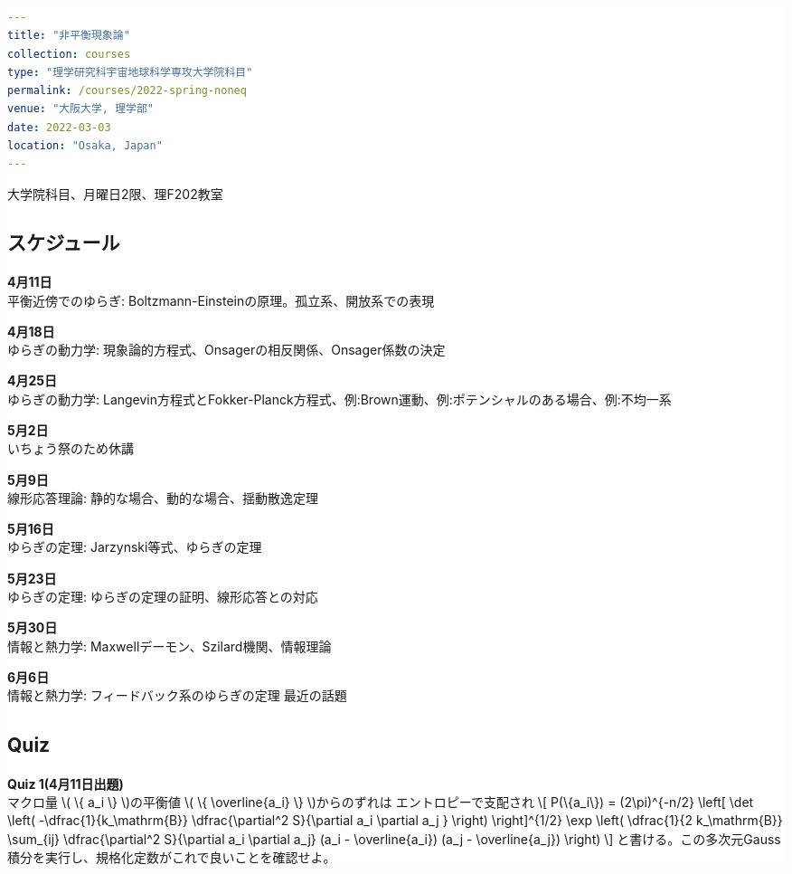 ```yaml
---
title: "非平衡現象論"
collection: courses
type: "理学研究科宇宙地球科学専攻大学院科目"
permalink: /courses/2022-spring-noneq
venue: "大阪大学, 理学部"
date: 2022-03-03
location: "Osaka, Japan"
---
```


大学院科目、月曜日2限、理F202教室

 
スケジュール
----------
**4月11日**  
平衡近傍でのゆらぎ: Boltzmann-Einsteinの原理。孤立系、開放系での表現  

**4月18日**  
ゆらぎの動力学: 現象論的方程式、Onsagerの相反関係、Onsager係数の決定  

**4月25日**  
ゆらぎの動力学: Langevin方程式とFokker-Planck方程式、例:Brown運動、例:ポテンシャルのある場合、例:不均一系

**5月2日**  
いちょう祭のため休講

**5月9日**  
線形応答理論: 静的な場合、動的な場合、揺動散逸定理  

**5月16日**  
ゆらぎの定理: Jarzynski等式、ゆらぎの定理  


**5月23日**  
ゆらぎの定理: ゆらぎの定理の証明、線形応答との対応  

**5月30日**  
情報と熱力学: Maxwellデーモン、Szilard機関、情報理論  

**6月6日**  
情報と熱力学: フィードバック系のゆらぎの定理
最近の話題



Quiz
----
**Quiz 1(4月11日出題)**  
マクロ量 \\( \\{ a_i \\} \\)の平衡値 \\( \\{ \overline{a_i} \\} \\)からのずれは
エントロピーで支配され
\\[
P(\\{a_i\\}) = (2\pi)^{-n/2} \left[ \det \left(
-\dfrac{1}{k_\mathrm{B}} \dfrac{\partial^2 S}{\partial a_i \partial a_j }
 \right)
 \right]^{1/2}
\exp \left(
\dfrac{1}{2 k_\mathrm{B}}
\sum_{ij} \dfrac{\partial^2 S}{\partial a_i \partial a_j} (a_i - \overline{a_i}) (a_j - \overline{a_j})
\right)
\\]
と書ける。この多次元Gauss積分を実行し、規格化定数がこれで良いことを確認せよ。
